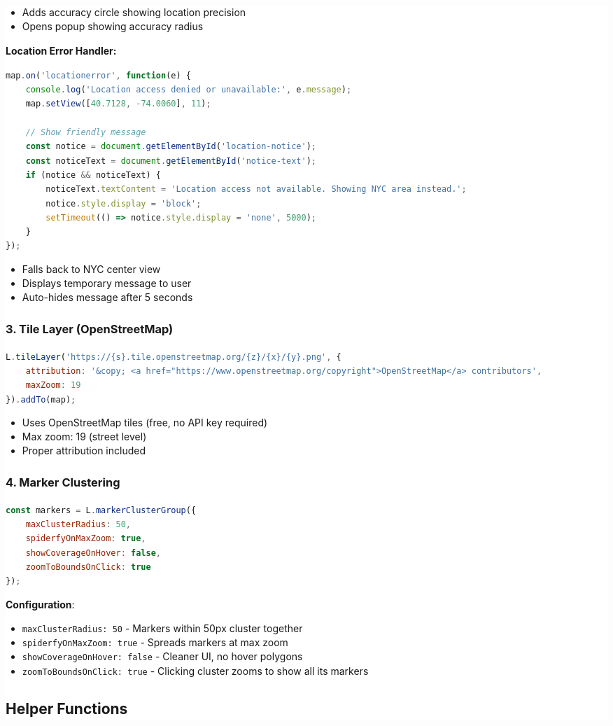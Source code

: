 - Adds accuracy circle showing location precision
- Opens popup showing accuracy radius

**Location Error Handler:**
```javascript
map.on('locationerror', function(e) {
    console.log('Location access denied or unavailable:', e.message);
    map.setView([40.7128, -74.0060], 11);
    
    // Show friendly message
    const notice = document.getElementById('location-notice');
    const noticeText = document.getElementById('notice-text');
    if (notice && noticeText) {
        noticeText.textContent = 'Location access not available. Showing NYC area instead.';
        notice.style.display = 'block';
        setTimeout(() => notice.style.display = 'none', 5000);
    }
});
```
- Falls back to NYC center view
- Displays temporary message to user
- Auto-hides message after 5 seconds

### 3. Tile Layer (OpenStreetMap)
```javascript
L.tileLayer('https://{s}.tile.openstreetmap.org/{z}/{x}/{y}.png', {
    attribution: '&copy; <a href="https://www.openstreetmap.org/copyright">OpenStreetMap</a> contributors',
    maxZoom: 19
}).addTo(map);
```
- Uses OpenStreetMap tiles (free, no API key required)
- Max zoom: 19 (street level)
- Proper attribution included

### 4. Marker Clustering
```javascript
const markers = L.markerClusterGroup({
    maxClusterRadius: 50,
    spiderfyOnMaxZoom: true,
    showCoverageOnHover: false,
    zoomToBoundsOnClick: true
});
```

**Configuration**:
- `maxClusterRadius: 50` - Markers within 50px cluster together
- `spiderfyOnMaxZoom: true` - Spreads markers at max zoom
- `showCoverageOnHover: false` - Cleaner UI, no hover polygons
- `zoomToBoundsOnClick: true` - Clicking cluster zooms to show all its markers

## Helper Functions

